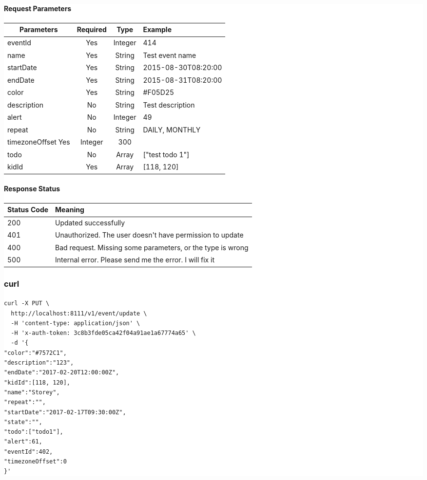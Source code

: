 #### Request Parameters
| Parameters    | Required      | Type  | Example  |
| ------------- |:-------------:|:-------------:| :-----|
| eventId             | Yes | Integer | 414 |
| name               | Yes | String | Test event name |
| startDate           | Yes | String |   2015-08-30T08:20:00 |
| endDate             | Yes | String |   2015-08-31T08:20:00 |
| color               | Yes | String |   #F05D25 |
| description         | No | String |   Test description |
| alert               | No | Integer |   49 |
| repeat               | No | String |   DAILY, MONTHLY |
| timezoneOffset       Yes | Integer |   300 |
| todo               | No | Array |   ["test todo 1"] |
| kidId               | Yes | Array |   [118, 120] |


#### Response Status
| Status Code    | Meaning      |
| ------------- |:-------------|
| 200     | Updated successfully |
| 401     | Unauthorized. The user doesn't have permission to update |
| 400     | Bad request. Missing some parameters, or the type is wrong |
| 500     | Internal error. Please send me the error. I will fix it |

### curl
```
curl -X PUT \
  http://localhost:8111/v1/event/update \
  -H 'content-type: application/json' \
  -H 'x-auth-token: 3c8b3fde05ca42f04a91ae1a67774a65' \
  -d '{
"color":"#7572C1",
"description":"123",
"endDate":"2017-02-20T12:00:00Z",
"kidId":[118, 120],
"name":"Storey",
"repeat":"",
"startDate":"2017-02-17T09:30:00Z",
"state":"",
"todo":["todo1"],
"alert":61,
"eventId":402,
"timezoneOffset":0
}'
```
